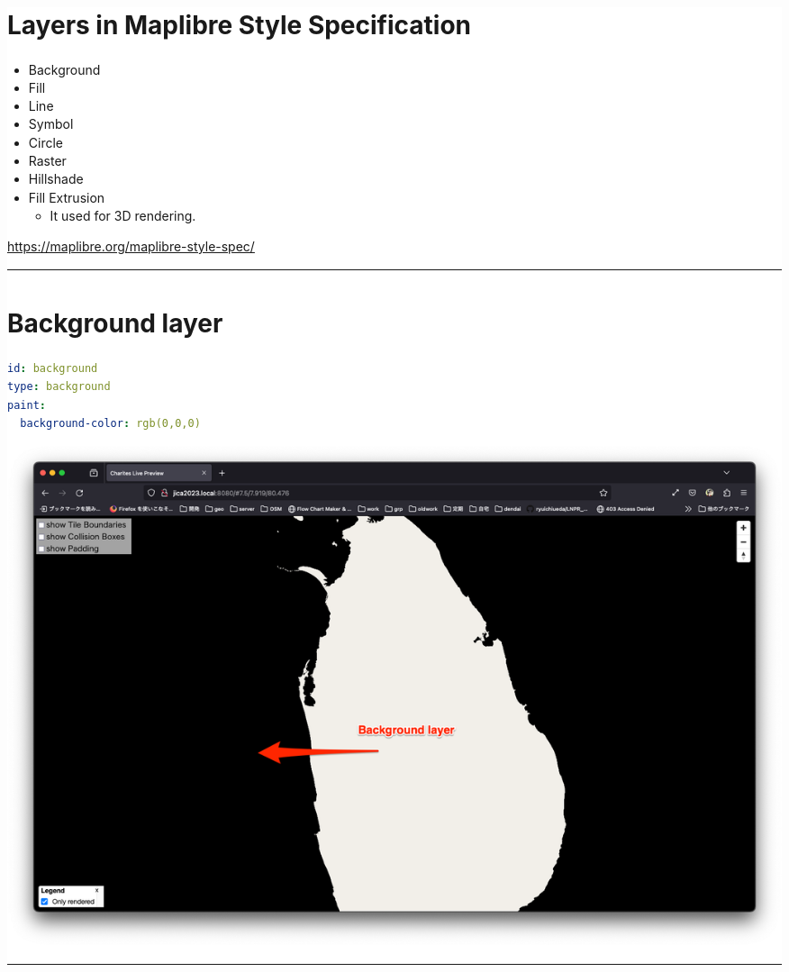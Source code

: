 
# Layers in Maplibre Style Specification

- Background
- Fill
- Line
- Symbol
- Circle
- Raster
- Hillshade
- Fill Extrusion
  - It used for 3D rendering.

https://maplibre.org/maplibre-style-spec/

---

# Background layer

```yaml
id: background
type: background
paint: 
  background-color: rgb(0,0,0)
```

![bg right 100%](./images/18_background_layer.png)

---